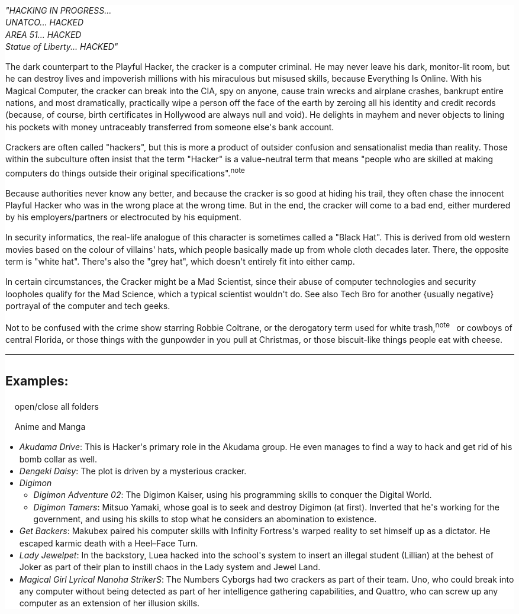 _"HACKING IN PROGRESS...  
UNATCO... HACKED  
AREA 51... HACKED  
Statue of Liberty... HACKED"_

The dark counterpart to the Playful Hacker, the cracker is a computer criminal. He may never leave his dark, monitor-lit room, but he can destroy lives and impoverish millions with his miraculous but misused skills, because Everything Is Online. With his Magical Computer, the cracker can break into the CIA, spy on anyone, cause train wrecks and airplane crashes, bankrupt entire nations, and most dramatically, practically wipe a person off the face of the earth by zeroing all his identity and credit records (because, of course, birth certificates in Hollywood are always null and void). He delights in mayhem and never objects to lining his pockets with money untraceably transferred from someone else's bank account.

Crackers are often called "hackers", but this is more a product of outsider confusion and sensationalist media than reality. Those within the subculture often insist that the term "Hacker" is a value-neutral term that means "people who are skilled at making computers do things outside their original specifications".<sup>note&nbsp;</sup> 

Because authorities never know any better, and because the cracker is so good at hiding his trail, they often chase the innocent Playful Hacker who was in the wrong place at the wrong time. But in the end, the cracker will come to a bad end, either murdered by his employers/partners or electrocuted by his equipment.

In security informatics, the real-life analogue of this character is sometimes called a "Black Hat". This is derived from old western movies based on the colour of villains' hats, which people basically made up from whole cloth decades later. There, the opposite term is "white hat". There's also the "grey hat", which doesn't entirely fit into either camp.

In certain circumstances, the Cracker might be a Mad Scientist, since their abuse of computer technologies and security loopholes qualify for the Mad Science, which a typical scientist wouldn't do. See also Tech Bro for another {usually negative} portrayal of the computer and tech geeks.

Not to be confused with the crime show starring Robbie Coltrane, or the derogatory term used for white trash,<sup>note&nbsp;</sup>  or cowboys of central Florida, or those things with the gunpowder in you pull at Christmas, or those biscuit-like things people eat with cheese.

___

## Examples:

    open/close all folders 

    Anime and Manga 

-   _Akudama Drive_: This is Hacker's primary role in the Akudama group. He even manages to find a way to hack and get rid of his bomb collar as well.
-   _Dengeki Daisy_: The plot is driven by a mysterious cracker.
-   _Digimon_
    -   _Digimon Adventure 02_: The Digimon Kaiser, using his programming skills to conquer the Digital World.
    -   _Digimon Tamers_: Mitsuo Yamaki, whose goal is to seek and destroy Digimon (at first). Inverted that he's working for the government, and using his skills to stop what he considers an abomination to existence.
-   _Get Backers_: Makubex paired his computer skills with Infinity Fortress's warped reality to set himself up as a dictator. He escaped karmic death with a Heel–Face Turn.
-   _Lady Jewelpet_: In the backstory, Luea hacked into the school's system to insert an illegal student (Lillian) at the behest of Joker as part of their plan to instill chaos in the Lady system and Jewel Land.
-   _Magical Girl Lyrical Nanoha StrikerS_: The Numbers Cyborgs had two crackers as part of their team. Uno, who could break into any computer without being detected as part of her intelligence gathering capabilities, and Quattro, who can screw up any computer as an extension of her illusion skills.